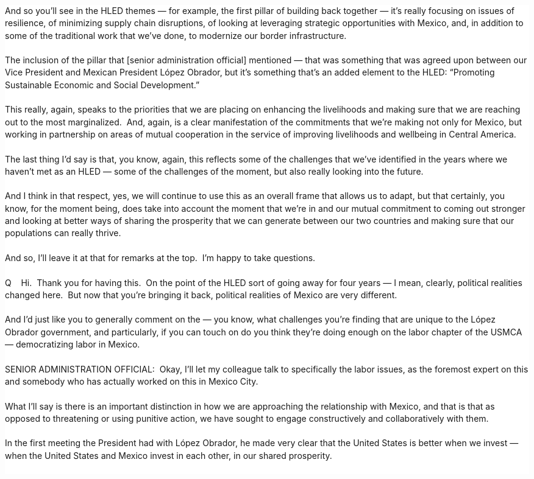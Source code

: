 And so you’ll see in the HLED themes — for example, the first pillar of
building back together — it’s really focusing on issues of resilience,
of minimizing supply chain disruptions, of looking at leveraging
strategic opportunities with Mexico, and, in addition to some of the
traditional work that we’ve done, to modernize our border
infrastructure.  
   
The inclusion of the pillar that \[senior administration official\]
mentioned — that was something that was agreed upon between our Vice
President and Mexican President López Obrador, but it’s something that’s
an added element to the HLED: “Promoting Sustainable Economic and Social
Development.”  
   
This really, again, speaks to the priorities that we are placing on
enhancing the livelihoods and making sure that we are reaching out to
the most marginalized.  And, again, is a clear manifestation of the
commitments that we’re making not only for Mexico, but working in
partnership on areas of mutual cooperation in the service of improving
livelihoods and wellbeing in Central America.  
   
The last thing I’d say is that, you know, again, this reflects some of
the challenges that we’ve identified in the years where we haven’t met
as an HLED — some of the challenges of the moment, but also really
looking into the future.   
   
And I think in that respect, yes, we will continue to use this as an
overall frame that allows us to adapt, but that certainly, you know, for
the moment being, does take into account the moment that we’re in and
our mutual commitment to coming out stronger and looking at better ways
of sharing the prosperity that we can generate between our two countries
and making sure that our populations can really thrive.  
   
And so, I’ll leave it at that for remarks at the top.  I’m happy to take
questions.  
   
Q    Hi.  Thank you for having this.  On the point of the HLED sort of
going away for four years — I mean, clearly, political realities changed
here.  But now that you’re bringing it back, political realities of
Mexico are very different.   
   
And I’d just like you to generally comment on the — you know, what
challenges you’re finding that are unique to the López Obrador
government, and particularly, if you can touch on do you think they’re
doing enough on the labor chapter of the USMCA — democratizing labor in
Mexico.  
   
SENIOR ADMINISTRATION OFFICIAL:  Okay, I’ll let my colleague talk to
specifically the labor issues, as the foremost expert on this and
somebody who has actually worked on this in Mexico City.  
   
What I’ll say is there is an important distinction in how we are
approaching the relationship with Mexico, and that is that as opposed to
threatening or using punitive action, we have sought to engage
constructively and collaboratively with them.  
   
In the first meeting the President had with López Obrador, he made very
clear that the United States is better when we invest — when the United
States and Mexico invest in each other, in our shared prosperity.   
   